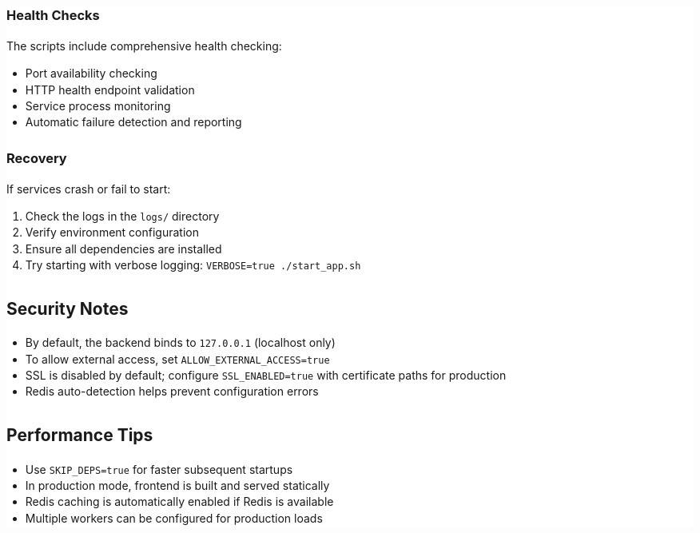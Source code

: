 ### Health Checks

The scripts include comprehensive health checking:
- Port availability checking
- HTTP health endpoint validation
- Service process monitoring
- Automatic failure detection and reporting

### Recovery

If services crash or fail to start:
1. Check the logs in the `logs/` directory
2. Verify environment configuration
3. Ensure all dependencies are installed
4. Try starting with verbose logging: `VERBOSE=true ./start_app.sh`

## Security Notes

- By default, the backend binds to `127.0.0.1` (localhost only)
- To allow external access, set `ALLOW_EXTERNAL_ACCESS=true`
- SSL is disabled by default; configure `SSL_ENABLED=true` with certificate paths for production
- Redis auto-detection helps prevent configuration errors

## Performance Tips

- Use `SKIP_DEPS=true` for faster subsequent startups
- In production mode, frontend is built and served statically
- Redis caching is automatically enabled if Redis is available
- Multiple workers can be configured for production loads
